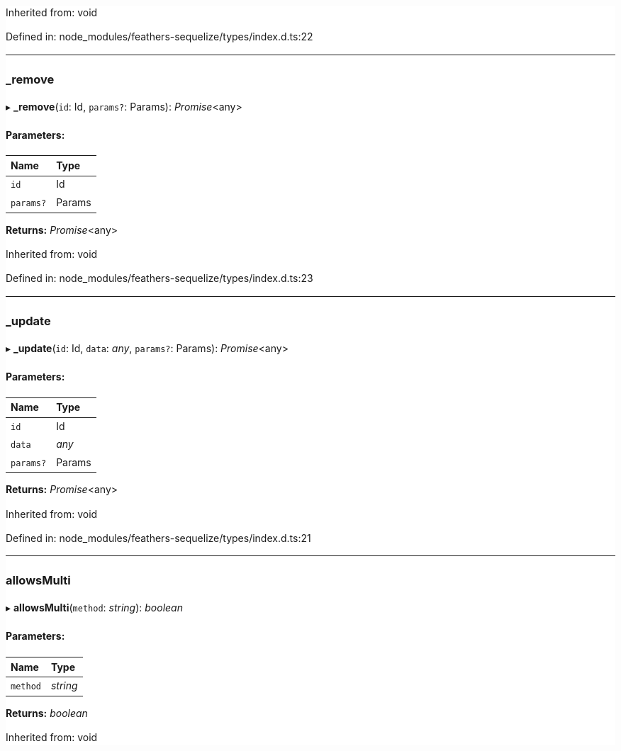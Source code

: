 Inherited from: void

Defined in: node_modules/feathers-sequelize/types/index.d.ts:22

___

### \_remove

▸ **_remove**(`id`: Id, `params?`: Params): *Promise*<any\>

#### Parameters:

Name | Type |
:------ | :------ |
`id` | Id |
`params?` | Params |

**Returns:** *Promise*<any\>

Inherited from: void

Defined in: node_modules/feathers-sequelize/types/index.d.ts:23

___

### \_update

▸ **_update**(`id`: Id, `data`: *any*, `params?`: Params): *Promise*<any\>

#### Parameters:

Name | Type |
:------ | :------ |
`id` | Id |
`data` | *any* |
`params?` | Params |

**Returns:** *Promise*<any\>

Inherited from: void

Defined in: node_modules/feathers-sequelize/types/index.d.ts:21

___

### allowsMulti

▸ **allowsMulti**(`method`: *string*): *boolean*

#### Parameters:

Name | Type |
:------ | :------ |
`method` | *string* |

**Returns:** *boolean*

Inherited from: void
